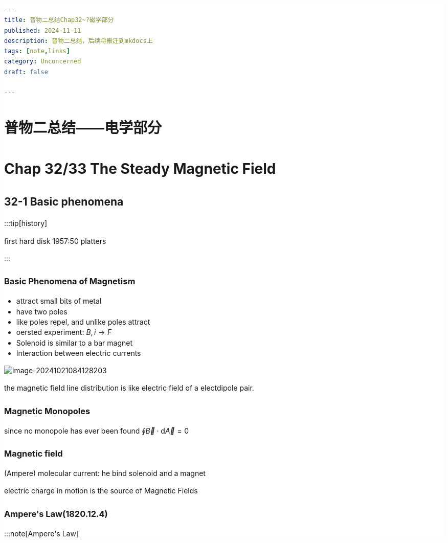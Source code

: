 ```yaml
---
title: 普物二总结Chap32~?磁学部分
published: 2024-11-11
description: 普物二总结，后续将搬迁到mkdocs上
tags: [note,links]
category: Unconcerned
draft: false

---
```


# 普物二总结——电学部分

# Chap 32/33 The Steady Magnetic Field

 ## 32-1 Basic phenomena

:::tip[history]

first hard disk 1957:50 platters

:::

### Basic Phenomena of Magnetism

- attract small bits of metal
- have two poles
- like poles repel, and unlike poles attract
- oersted experiment: $B,i\to F$
- Solenoid is similar to a bar magnet
- Interaction between electric currents

![image-20241021084128203](/pic/phy2/bar_b.png)

the magnetic field line distribution is like electric field of a electdipole pair.



### Magnetic Monopoles

since no monopole has ever been found $\displaystyle \oint \vec B\cdot \mathrm d \vec A=0$

### Magnetic field

(Ampere) molecular current: he bind solenoid and a magnet

electric charge in motion is the source of Magnetic Fields

### Ampere's Law(1820.12.4)

:::note[Ampere's Law]
